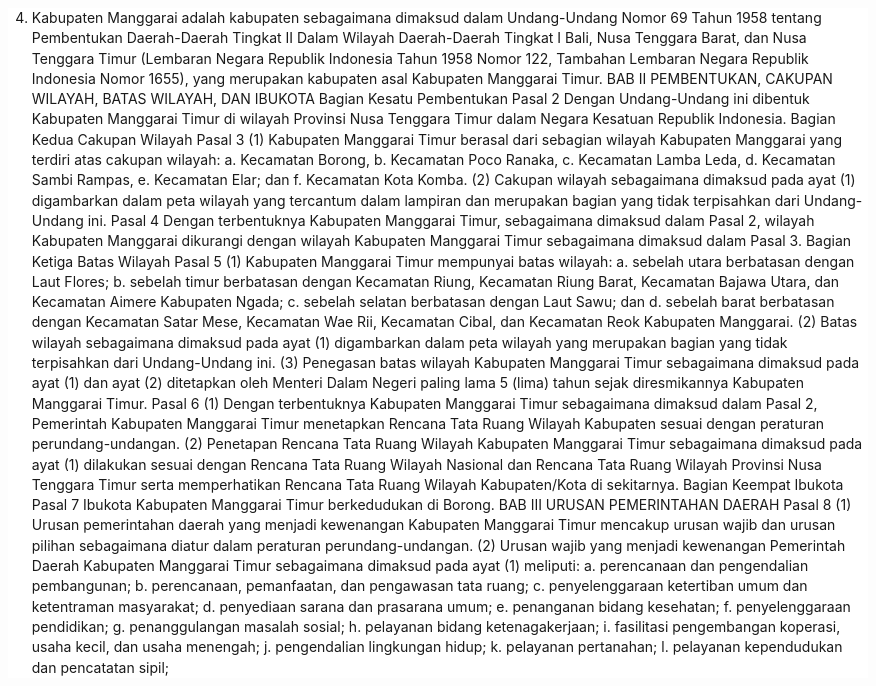 4. Kabupaten Manggarai adalah kabupaten sebagaimana dimaksud dalam Undang-Undang Nomor 69 Tahun 1958 tentang Pembentukan Daerah-Daerah Tingkat II Dalam Wilayah Daerah-Daerah Tingkat I Bali, Nusa Tenggara Barat, dan Nusa Tenggara Timur (Lembaran Negara Republik Indonesia Tahun 1958 Nomor 122, Tambahan Lembaran Negara Republik Indonesia Nomor 1655), yang merupakan kabupaten asal Kabupaten Manggarai Timur.
BAB II PEMBENTUKAN, CAKUPAN WILAYAH, BATAS WILAYAH, DAN IBUKOTA
Bagian Kesatu Pembentukan
Pasal 2
Dengan Undang-Undang ini dibentuk Kabupaten Manggarai Timur di wilayah Provinsi Nusa Tenggara Timur dalam Negara Kesatuan Republik Indonesia.
Bagian Kedua Cakupan Wilayah
Pasal 3
(1) Kabupaten Manggarai Timur berasal dari sebagian wilayah Kabupaten Manggarai yang terdiri atas cakupan wilayah:
a. Kecamatan Borong, b. Kecamatan Poco Ranaka, c. Kecamatan Lamba Leda, d. Kecamatan Sambi Rampas, e. Kecamatan Elar; dan
f. Kecamatan Kota Komba.
(2) Cakupan wilayah sebagaimana dimaksud pada ayat (1) digambarkan dalam peta wilayah yang tercantum dalam lampiran dan merupakan bagian yang tidak terpisahkan dari Undang-Undang ini.
Pasal 4
Dengan terbentuknya Kabupaten Manggarai Timur, sebagaimana dimaksud dalam Pasal 2, wilayah Kabupaten Manggarai dikurangi dengan wilayah Kabupaten Manggarai Timur sebagaimana dimaksud dalam Pasal 3.
Bagian Ketiga Batas Wilayah
Pasal 5
(1) Kabupaten Manggarai Timur mempunyai batas wilayah:
a. sebelah utara berbatasan dengan Laut Flores;
b. sebelah timur berbatasan dengan Kecamatan Riung, Kecamatan Riung Barat, Kecamatan Bajawa Utara, dan Kecamatan Aimere Kabupaten Ngada;
c. sebelah selatan berbatasan dengan Laut Sawu; dan
d. sebelah barat berbatasan dengan Kecamatan Satar Mese, Kecamatan Wae Rii, Kecamatan Cibal, dan Kecamatan Reok Kabupaten Manggarai.
(2) Batas wilayah sebagaimana dimaksud pada ayat (1) digambarkan dalam peta wilayah yang merupakan bagian yang tidak terpisahkan dari Undang-Undang ini.
(3) Penegasan batas wilayah Kabupaten Manggarai Timur sebagaimana dimaksud pada ayat (1) dan ayat (2) ditetapkan oleh Menteri Dalam Negeri paling lama 5 (lima) tahun sejak diresmikannya Kabupaten Manggarai Timur.
Pasal 6
(1) Dengan terbentuknya Kabupaten Manggarai Timur sebagaimana dimaksud dalam Pasal 2, Pemerintah Kabupaten Manggarai Timur menetapkan Rencana Tata Ruang Wilayah Kabupaten sesuai dengan peraturan perundang-undangan.
(2) Penetapan Rencana Tata Ruang Wilayah Kabupaten Manggarai Timur sebagaimana dimaksud pada ayat (1) dilakukan sesuai dengan Rencana Tata Ruang Wilayah Nasional dan Rencana Tata Ruang Wilayah Provinsi Nusa Tenggara Timur serta memperhatikan Rencana Tata Ruang Wilayah Kabupaten/Kota di sekitarnya.
Bagian Keempat Ibukota
Pasal 7
Ibukota Kabupaten Manggarai Timur berkedudukan di Borong.
BAB III URUSAN PEMERINTAHAN DAERAH
Pasal 8
(1) Urusan pemerintahan daerah yang menjadi kewenangan Kabupaten Manggarai Timur mencakup urusan wajib dan urusan pilihan sebagaimana diatur dalam peraturan perundang-undangan.
(2) Urusan wajib yang menjadi kewenangan Pemerintah Daerah Kabupaten Manggarai Timur sebagaimana dimaksud pada ayat (1) meliputi:
a. perencanaan dan pengendalian pembangunan;
b. perencanaan, pemanfaatan, dan pengawasan tata ruang;
c. penyelenggaraan ketertiban umum dan ketentraman masyarakat;
d. penyediaan sarana dan prasarana umum;
e. penanganan bidang kesehatan;
f. penyelenggaraan pendidikan;
g. penanggulangan masalah sosial;
h. pelayanan bidang ketenagakerjaan;
i. fasilitasi pengembangan koperasi, usaha kecil, dan usaha menengah;
j. pengendalian lingkungan hidup;
k. pelayanan pertanahan;
l. pelayanan kependudukan dan pencatatan sipil;